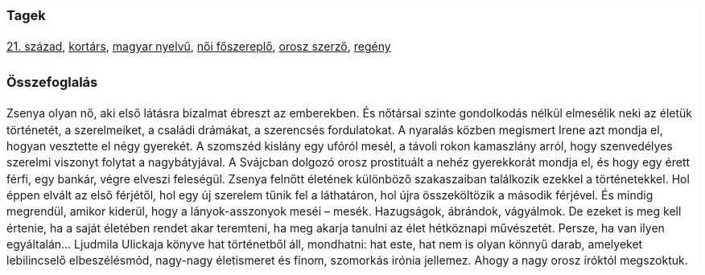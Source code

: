 ### Tagek
[21. század](https://github.com/berczisandor/calibre_lib/blob/main/libs/main/_tags/21.%20sz%c3%a1zad.md), [kortárs](https://github.com/berczisandor/calibre_lib/blob/main/libs/main/_tags/kort%c3%a1rs.md), [magyar nyelvű](https://github.com/berczisandor/calibre_lib/blob/main/libs/main/_tags/magyar%20nyelv%c5%b1.md), [női főszereplő](https://github.com/berczisandor/calibre_lib/blob/main/libs/main/_tags/n%c5%91i%20f%c5%91szerepl%c5%91.md), [orosz szerző](https://github.com/berczisandor/calibre_lib/blob/main/libs/main/_tags/orosz%20szerz%c5%91.md), [regény](https://github.com/berczisandor/calibre_lib/blob/main/libs/main/_tags/reg%c3%a9ny.md)

### Összefoglalás
<div>
<p>Zsenya ​olyan nő, aki első látásra bizalmat ébreszt az emberekben. És nőtársai szinte gondolkodás nélkül elmesélik neki az életük történetét, a szerelmeiket, a családi drámákat, a szerencsés fordulatokat. A nyaralás közben megismert Irene azt mondja el, hogyan vesztette el négy gyerekét. A szomszéd kislány egy ufóról mesél, a távoli rokon kamaszlány arról, hogy szenvedélyes szerelmi viszonyt folytat a nagybátyjával. A Svájcban dolgozó orosz prostituált a nehéz gyerekkorát mondja el, és hogy egy érett férfi, egy bankár, végre elveszi feleségül. Zsenya felnőtt életének különböző szakaszaiban találkozik ezekkel a történetekkel. Hol éppen elvált az első férjétől, hol egy új szerelem tűnik fel a láthatáron, hol újra összeköltözik a második férjével. És mindig megrendül, amikor kiderül, hogy a lányok-asszonyok meséi – mesék. Hazugságok, ábrándok, vágyálmok. De ezeket is meg kell értenie, ha a saját életében rendet akar teremteni, ha meg akarja tanulni az élet hétköznapi művészetét. Persze, ha van ilyen egyáltalán… Ljudmila Ulickaja könyve hat történetből áll, mondhatni: hat este, hat nem is olyan könnyű darab, amelyeket lebilincselő elbeszélésmód, nagy-nagy életismeret és finom, szomorkás irónia jellemez. Ahogy a nagy orosz íróktól megszoktuk.</p></div>


